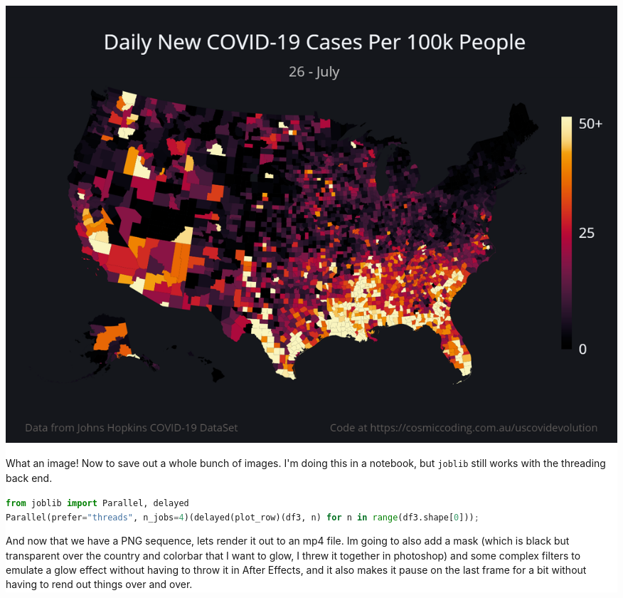 ![png](cover.png?class="img-main,poster")
    





What an image! Now to save out a whole bunch of images. I'm doing this in a notebook, but `joblib` still works with the threading back end.



<div class="expanded-code width-93" markdown=1>

```python
from joblib import Parallel, delayed
Parallel(prefer="threads", n_jobs=4)(delayed(plot_row)(df3, n) for n in range(df3.shape[0]));
```

</div>



And now that we have a PNG sequence, lets render it out to an mp4 file. Im going to also add a mask (which is black but transparent over the country and colorbar that I want to glow, I threw it together in photoshop) and some complex filters to emulate a glow effect without having to throw it in After Effects, and it also makes it pause on the last frame for a bit without having to rend out things over and over.
